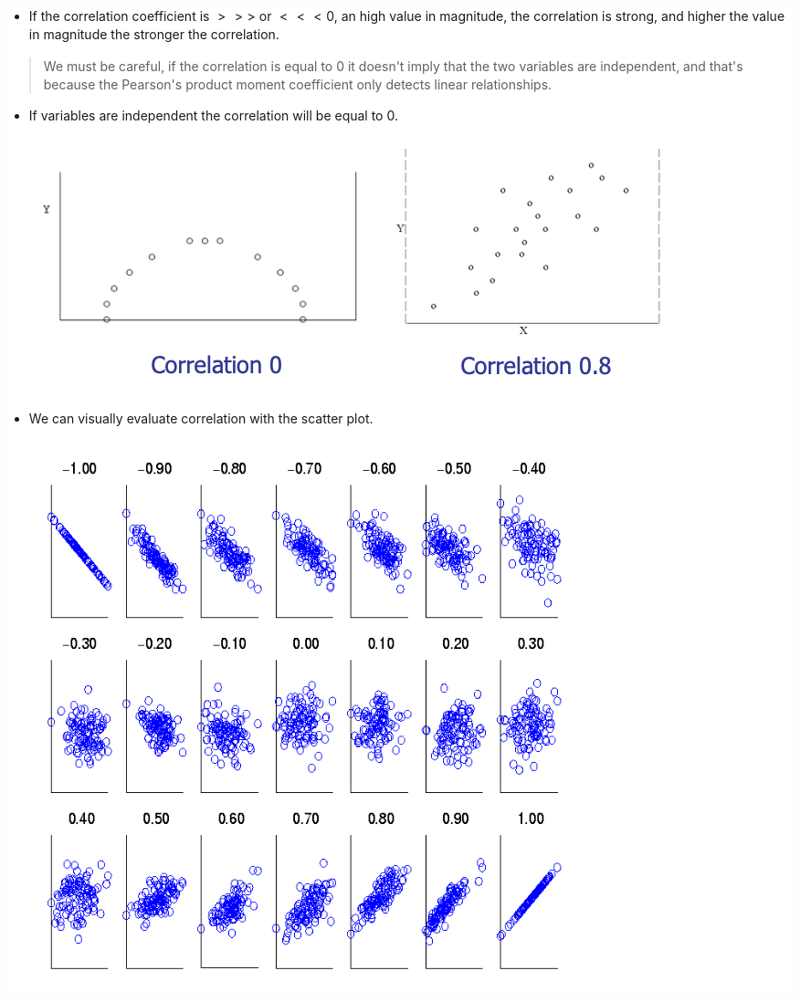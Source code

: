 - If the correlation coefficient is $>>>$ or $<<< 0$, an high value in magnitude, the correlation is strong, and higher the value in magnitude the stronger the correlation.

> We must be careful, if the correlation is equal to 0 it doesn't imply that the two variables are independent, and that's because the Pearson's product moment coefficient only detects linear relationships.

- If variables are independent the correlation will be equal to 0.

    ![](../media/image96.png)

- We can visually evaluate correlation with the scatter plot.

    ![](../media/image97.png)

